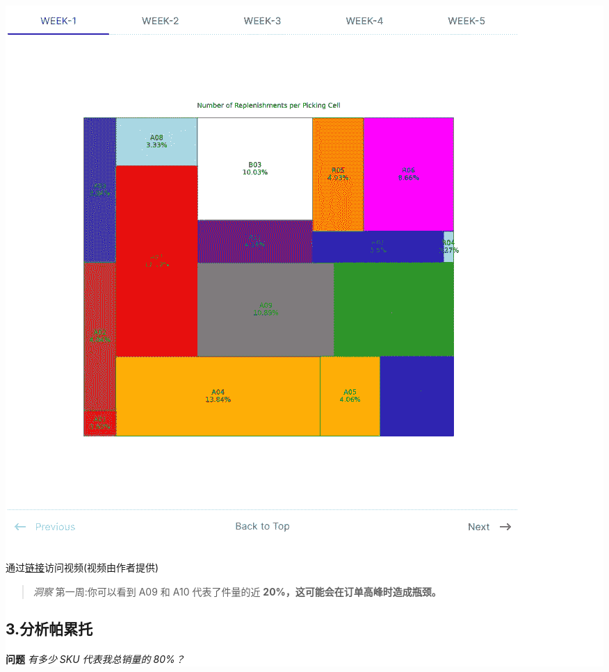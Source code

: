 ![](img/0a9a58165168e2e5ae1599916694f5b3.png)

通过[链接](https://datapane.com/u/samir/reports/v7Jb5e7/treemap-replenishment/)访问视频(视频由作者提供)

> *洞察*
> 第一周:你可以看到 A09 和 A10 代表了件量的近 **20%，这可能会在订单高峰时造成瓶颈。**

[](/optimizing-warehouse-operations-with-python-part-1-83d02d001845)  

## 3.分析帕累托

**问题**
*有多少 SKU 代表我总销量的 80%？*
